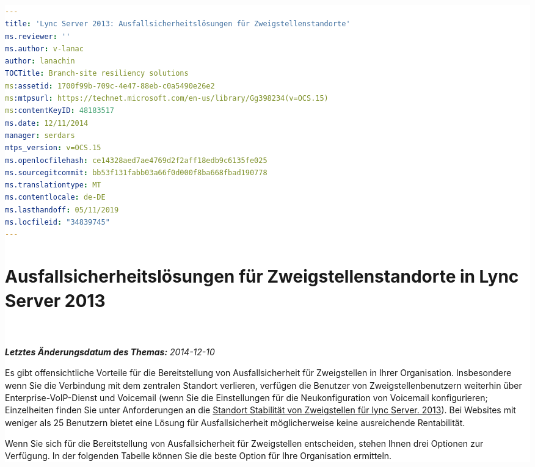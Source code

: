 ```yaml
---
title: 'Lync Server 2013: Ausfallsicherheitslösungen für Zweigstellenstandorte'
ms.reviewer: ''
ms.author: v-lanac
author: lanachin
TOCTitle: Branch-site resiliency solutions
ms:assetid: 1700f99b-709c-4e47-88eb-c0a5490e26e2
ms:mtpsurl: https://technet.microsoft.com/en-us/library/Gg398234(v=OCS.15)
ms:contentKeyID: 48183517
ms.date: 12/11/2014
manager: serdars
mtps_version: v=OCS.15
ms.openlocfilehash: ce14328aed7ae4769d2f2aff18edb9c6135fe025
ms.sourcegitcommit: bb53f131fabb03a66f0d000f8ba668fbad190778
ms.translationtype: MT
ms.contentlocale: de-DE
ms.lasthandoff: 05/11/2019
ms.locfileid: "34839745"
---
```

<div data-xmlns="http://www.w3.org/1999/xhtml">

<div class="topic" data-xmlns="http://www.w3.org/1999/xhtml" data-msxsl="urn:schemas-microsoft-com:xslt" data-cs="http://msdn.microsoft.com/en-us/">

<div data-asp="http://msdn2.microsoft.com/asp">

# <a name="branch-site-resiliency-solutions-in-lync-server-2013"></a>Ausfallsicherheitslösungen für Zweigstellenstandorte in Lync Server 2013

</div>

<div id="mainSection">

<div id="mainBody">

<span> </span>

_**Letztes Änderungsdatum des Themas:** 2014-12-10_

Es gibt offensichtliche Vorteile für die Bereitstellung von Ausfallsicherheit für Zweigstellen in Ihrer Organisation. Insbesondere wenn Sie die Verbindung mit dem zentralen Standort verlieren, verfügen die Benutzer von Zweigstellenbenutzern weiterhin über Enterprise-VoIP-Dienst und Voicemail (wenn Sie die Einstellungen für die Neukonfiguration von Voicemail konfigurieren; Einzelheiten finden Sie unter Anforderungen an die [Standort Stabilität von Zweigstellen für lync Server. 2013](lync-server-2013-branch-site-resiliency-requirements.md)). Bei Websites mit weniger als 25 Benutzern bietet eine Lösung für Ausfallsicherheit möglicherweise keine ausreichende Rentabilität.

Wenn Sie sich für die Bereitstellung von Ausfallsicherheit für Zweigstellen entscheiden, stehen Ihnen drei Optionen zur Verfügung. In der folgenden Tabelle können Sie die beste Option für Ihre Organisation ermitteln.

